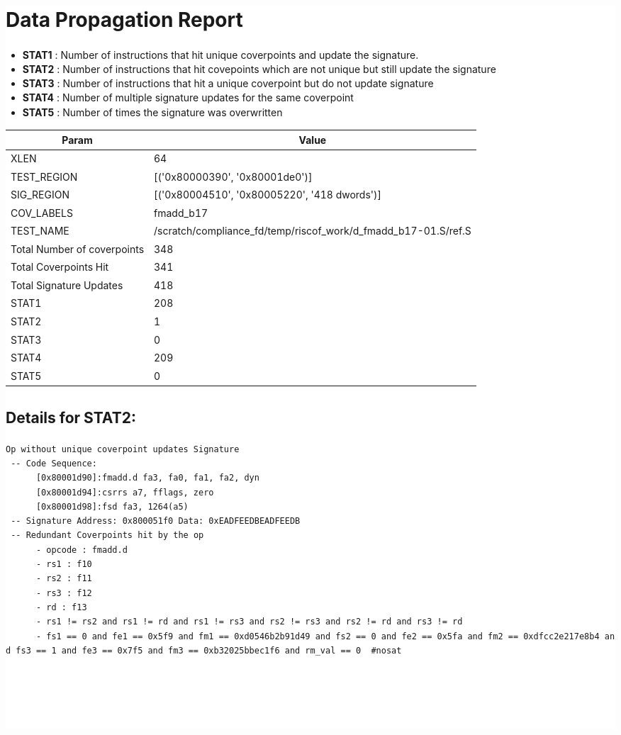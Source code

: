 
# Data Propagation Report

- **STAT1** : Number of instructions that hit unique coverpoints and update the signature.
- **STAT2** : Number of instructions that hit covepoints which are not unique but still update the signature
- **STAT3** : Number of instructions that hit a unique coverpoint but do not update signature
- **STAT4** : Number of multiple signature updates for the same coverpoint
- **STAT5** : Number of times the signature was overwritten

| Param                     | Value    |
|---------------------------|----------|
| XLEN                      | 64      |
| TEST_REGION               | [('0x80000390', '0x80001de0')]      |
| SIG_REGION                | [('0x80004510', '0x80005220', '418 dwords')]      |
| COV_LABELS                | fmadd_b17      |
| TEST_NAME                 | /scratch/compliance_fd/temp/riscof_work/d_fmadd_b17-01.S/ref.S    |
| Total Number of coverpoints| 348     |
| Total Coverpoints Hit     | 341      |
| Total Signature Updates   | 418      |
| STAT1                     | 208      |
| STAT2                     | 1      |
| STAT3                     | 0     |
| STAT4                     | 209     |
| STAT5                     | 0     |

## Details for STAT2:

```
Op without unique coverpoint updates Signature
 -- Code Sequence:
      [0x80001d90]:fmadd.d fa3, fa0, fa1, fa2, dyn
      [0x80001d94]:csrrs a7, fflags, zero
      [0x80001d98]:fsd fa3, 1264(a5)
 -- Signature Address: 0x800051f0 Data: 0xEADFEEDBEADFEEDB
 -- Redundant Coverpoints hit by the op
      - opcode : fmadd.d
      - rs1 : f10
      - rs2 : f11
      - rs3 : f12
      - rd : f13
      - rs1 != rs2 and rs1 != rd and rs1 != rs3 and rs2 != rs3 and rs2 != rd and rs3 != rd
      - fs1 == 0 and fe1 == 0x5f9 and fm1 == 0xd0546b2b91d49 and fs2 == 0 and fe2 == 0x5fa and fm2 == 0xdfcc2e217e8b4 and fs3 == 1 and fe3 == 0x7f5 and fm3 == 0xb32025bbec1f6 and rm_val == 0  #nosat






```

